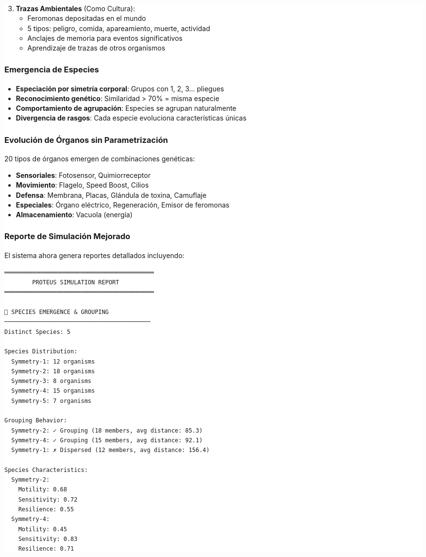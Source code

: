 3. **Trazas Ambientales** (Como Cultura):
   - Feromonas depositadas en el mundo
   - 5 tipos: peligro, comida, apareamiento, muerte, actividad
   - Anclajes de memoria para eventos significativos
   - Aprendizaje de trazas de otros organismos

### Emergencia de Especies

- **Especiación por simetría corporal**: Grupos con 1, 2, 3... pliegues
- **Reconocimiento genético**: Similaridad > 70% = misma especie
- **Comportamiento de agrupación**: Especies se agrupan naturalmente
- **Divergencia de rasgos**: Cada especie evoluciona características únicas

### Evolución de Órganos sin Parametrización

20 tipos de órganos emergen de combinaciones genéticas:
- **Sensoriales**: Fotosensor, Quimiorreceptor
- **Movimiento**: Flagelo, Speed Boost, Cilios
- **Defensa**: Membrana, Placas, Glándula de toxina, Camuflaje
- **Especiales**: Órgano eléctrico, Regeneración, Emisor de feromonas
- **Almacenamiento**: Vacuola (energía)

### Reporte de Simulación Mejorado

El sistema ahora genera reportes detallados incluyendo:

```
═══════════════════════════════════════════
        PROTEUS SIMULATION REPORT         
═══════════════════════════════════════════

🌊 SPECIES EMERGENCE & GROUPING
──────────────────────────────────────────
Distinct Species: 5

Species Distribution:
  Symmetry-1: 12 organisms
  Symmetry-2: 18 organisms  
  Symmetry-3: 8 organisms
  Symmetry-4: 15 organisms
  Symmetry-5: 7 organisms

Grouping Behavior:
  Symmetry-2: ✓ Grouping (18 members, avg distance: 85.3)
  Symmetry-4: ✓ Grouping (15 members, avg distance: 92.1)
  Symmetry-1: ✗ Dispersed (12 members, avg distance: 156.4)

Species Characteristics:
  Symmetry-2:
    Motility: 0.68
    Sensitivity: 0.72  
    Resilience: 0.55
  Symmetry-4:
    Motility: 0.45
    Sensitivity: 0.83
    Resilience: 0.71
```
